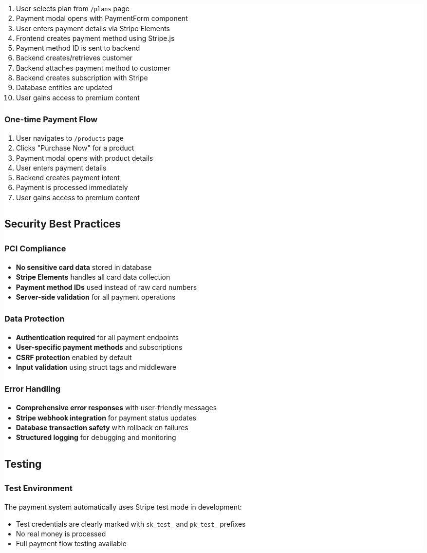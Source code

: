 1. User selects plan from `/plans` page
2. Payment modal opens with PaymentForm component
3. User enters payment details via Stripe Elements
4. Frontend creates payment method using Stripe.js
5. Payment method ID is sent to backend
6. Backend creates/retrieves customer
7. Backend attaches payment method to customer
8. Backend creates subscription with Stripe
9. Database entities are updated
10. User gains access to premium content

### One-time Payment Flow

1. User navigates to `/products` page
2. Clicks "Purchase Now" for a product
3. Payment modal opens with product details
4. User enters payment details
5. Backend creates payment intent
6. Payment is processed immediately
7. User gains access to premium content

## Security Best Practices

### PCI Compliance

- **No sensitive card data** stored in database
- **Stripe Elements** handles all card data collection
- **Payment method IDs** used instead of raw card numbers
- **Server-side validation** for all payment operations

### Data Protection

- **Authentication required** for all payment endpoints
- **User-specific payment methods** and subscriptions
- **CSRF protection** enabled by default
- **Input validation** using struct tags and middleware

### Error Handling

- **Comprehensive error responses** with user-friendly messages
- **Stripe webhook integration** for payment status updates
- **Database transaction safety** with rollback on failures
- **Structured logging** for debugging and monitoring

## Testing

### Test Environment

The payment system automatically uses Stripe test mode in development:

- Test credentials are clearly marked with `sk_test_` and `pk_test_` prefixes
- No real money is processed
- Full payment flow testing available
